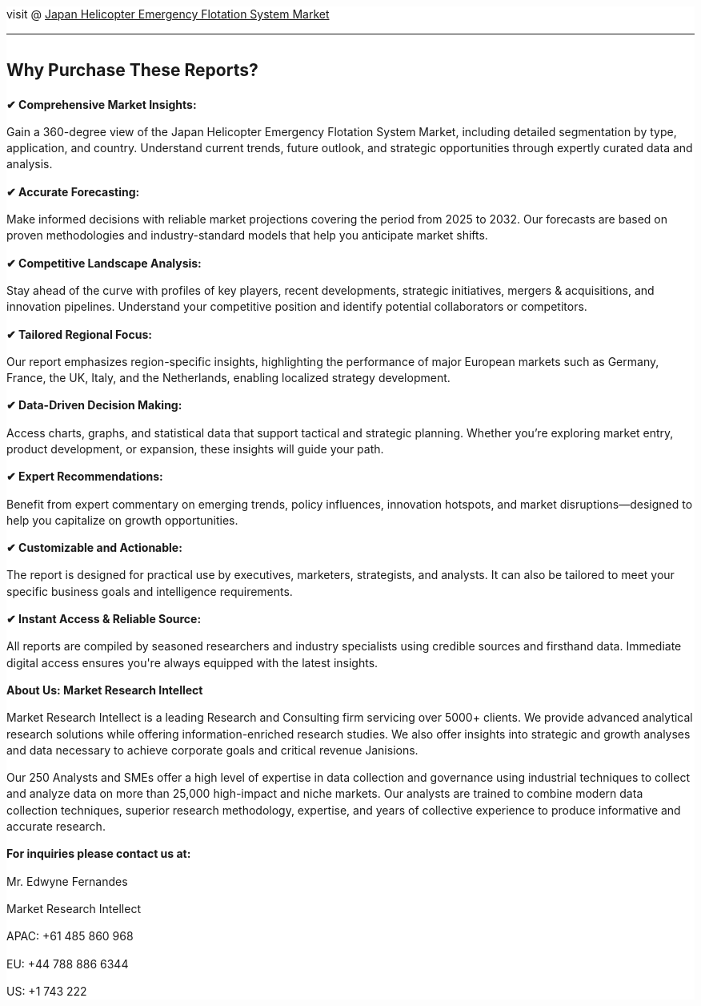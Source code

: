 visit&nbsp;@</strong>&nbsp;</span><span class="font-[700]"><a href="https://www.marketresearchintellect.com/product/global-helicopter-emergency-flotation-system-market/?utm_source=Linkedin&utm_medium=019" target="_blank" data-tracking-control-name="article-ssr-frontend-pulse_little-text-block" data-tracking-will-navigate="" data-test-link="">Japan Helicopter Emergency Flotation System Market</a></span></p></blockquote><hr /><h2>Why Purchase These Reports?</h2><p><strong>✔ Comprehensive Market Insights:</strong></p><p>Gain a 360-degree view of the Japan Helicopter Emergency Flotation System Market, including detailed segmentation by type, application, and country. Understand current trends, future outlook, and strategic opportunities through expertly curated data and analysis.</p><p><strong>✔ Accurate Forecasting:</strong></p><p>Make informed decisions with reliable market projections covering the period from 2025 to 2032. Our forecasts are based on proven methodologies and industry-standard models that help you anticipate market shifts.</p><p><strong>✔ Competitive Landscape Analysis:</strong></p><p>Stay ahead of the curve with profiles of key players, recent developments, strategic initiatives, mergers &amp; acquisitions, and innovation pipelines. Understand your competitive position and identify potential collaborators or competitors.</p><p><strong>✔ Tailored Regional Focus:</strong></p><p>Our report emphasizes region-specific insights, highlighting the performance of major European markets such as Germany, France, the UK, Italy, and the Netherlands, enabling localized strategy development.</p><p><strong>✔ Data-Driven Decision Making:</strong></p><p>Access charts, graphs, and statistical data that support tactical and strategic planning. Whether you&rsquo;re exploring market entry, product development, or expansion, these insights will guide your path.</p><p><strong>✔ Expert Recommendations:</strong></p><p>Benefit from expert commentary on emerging trends, policy influences, innovation hotspots, and market disruptions&mdash;designed to help you capitalize on growth opportunities.</p><p><strong>✔ Customizable and Actionable:</strong></p><p>The report is designed for practical use by executives, marketers, strategists, and analysts. It can also be tailored to meet your specific business goals and intelligence requirements.</p><p><strong>✔ Instant Access &amp; Reliable Source:</strong></p><p>All reports are compiled by seasoned researchers and industry specialists using credible sources and firsthand data. Immediate digital access ensures you're always equipped with the latest insights.</p><p><strong><span class="font-[700]">About Us: Market Research Intellect</span></strong></p><p><span class="">Market Research Intellect is a leading Research and Consulting firm servicing over 5000+ clients. We provide advanced analytical research solutions while offering information-enriched research studies.&nbsp;</span>We also offer insights into strategic and growth analyses and data necessary to achieve corporate goals and critical revenue Janisions.</p><p><span class="">Our 250 Analysts and SMEs offer a high level of expertise in data collection and governance using industrial techniques to collect and analyze data on more than 25,000 high-impact and niche markets. Our analysts are trained to combine modern data collection techniques, superior research methodology, expertise, and years of collective experience to produce informative and accurate research.</span></p><p><strong>For inquiries please contact us at:</strong></p><p>Mr. Edwyne Fernandes</p><p>Market Research Intellect</p><p>APAC: +61 485 860 968</p><p>EU: +44 788 886 6344</p><p>US: +1 743 222